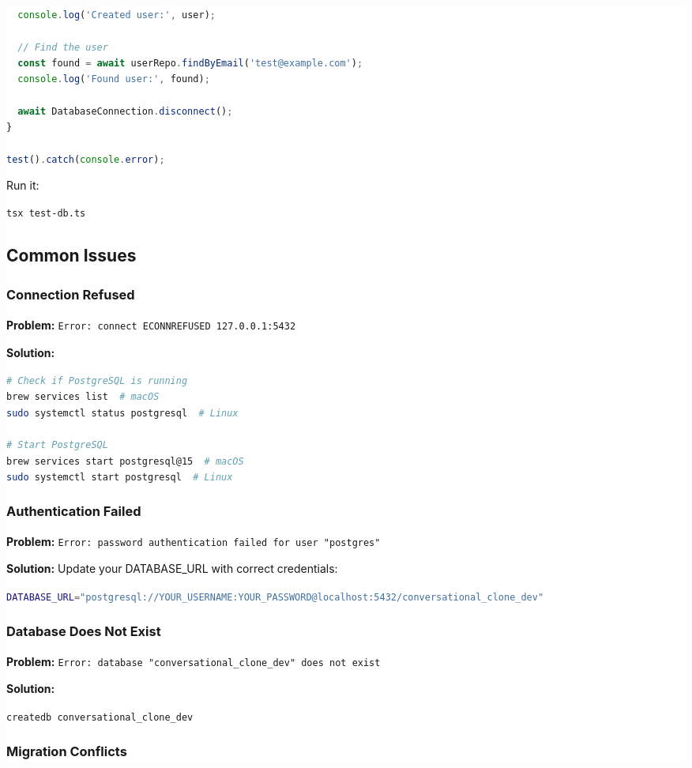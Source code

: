```typescript
  console.log('Created user:', user);
  
  // Find the user
  const found = await userRepo.findByEmail('test@example.com');
  console.log('Found user:', found);
  
  await DatabaseConnection.disconnect();
}

test().catch(console.error);
```

Run it:
```bash
tsx test-db.ts
```

## Common Issues

### Connection Refused

**Problem:** `Error: connect ECONNREFUSED 127.0.0.1:5432`

**Solution:**
```bash
# Check if PostgreSQL is running
brew services list  # macOS
sudo systemctl status postgresql  # Linux

# Start PostgreSQL
brew services start postgresql@15  # macOS
sudo systemctl start postgresql  # Linux
```

### Authentication Failed

**Problem:** `Error: password authentication failed for user "postgres"`

**Solution:**
Update your DATABASE_URL with correct credentials:
```bash
DATABASE_URL="postgresql://YOUR_USERNAME:YOUR_PASSWORD@localhost:5432/conversational_clone_dev"
```

### Database Does Not Exist

**Problem:** `Error: database "conversational_clone_dev" does not exist`

**Solution:**
```bash
createdb conversational_clone_dev
```

### Migration Conflicts
